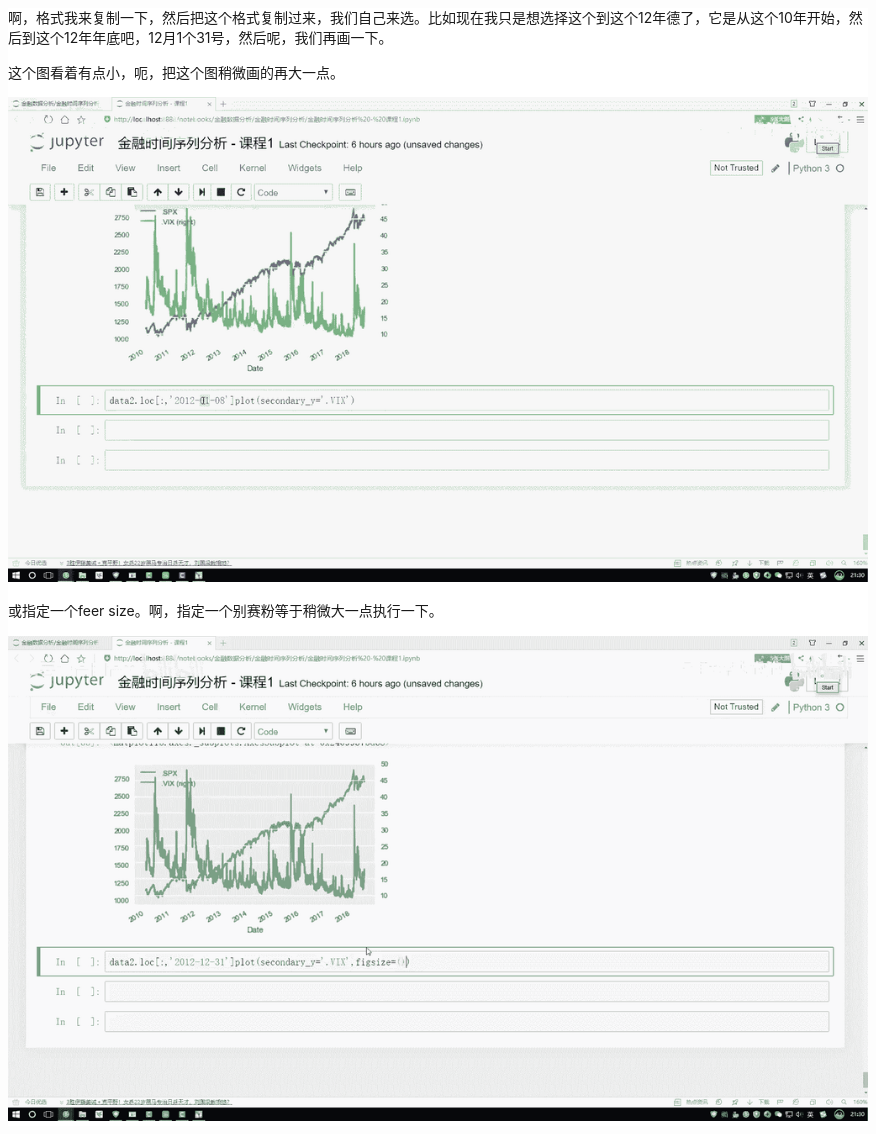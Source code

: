 啊，格式我来复制一下，然后把这个格式复制过来，我们自己来选。比如现在我只是想选择这个到这个12年德了，它是从这个10年开始，然后到这个12年年底吧，12月1个31号，然后呢，我们再画一下。

这个图看着有点小，呃，把这个图稍微画的再大一点。

![](img/242037812ac103a76366a2728ebec5f5_25.png)

或指定一个feer size。啊，指定一个别赛粉等于稍微大一点执行一下。

![](img/242037812ac103a76366a2728ebec5f5_27.png)
